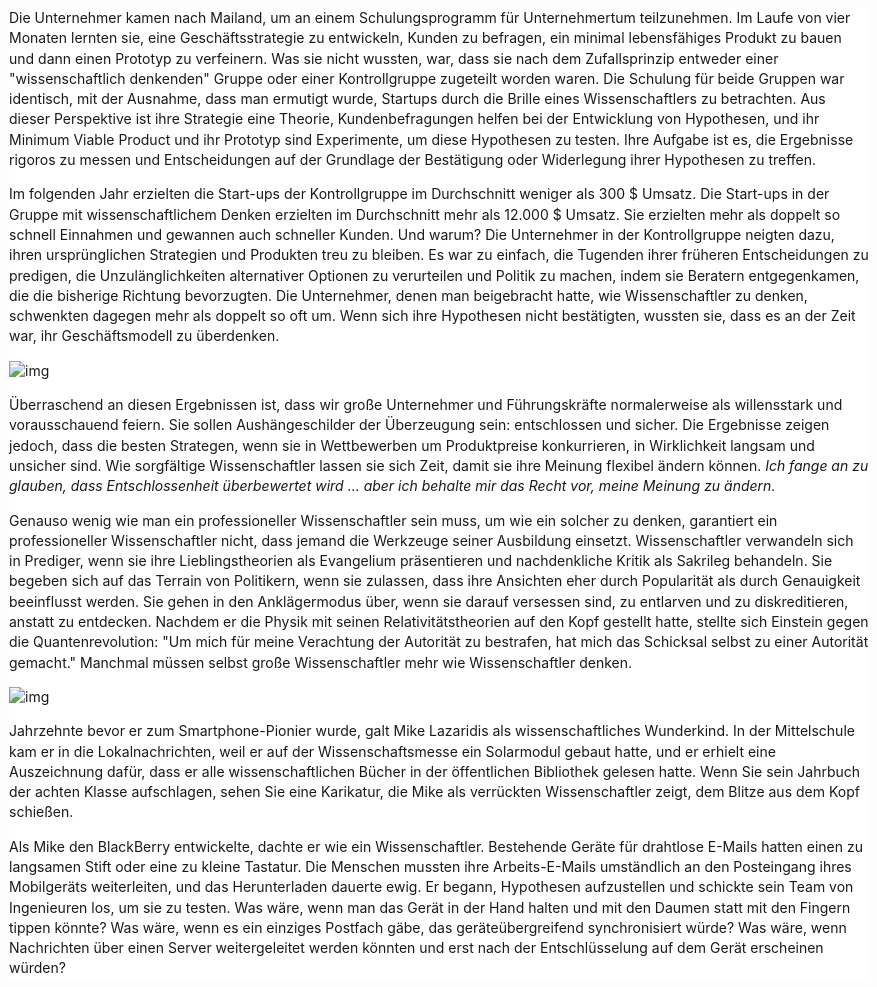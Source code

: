 Die Unternehmer kamen nach Mailand, um an einem Schulungsprogramm für Unternehmertum teilzunehmen. Im Laufe von vier Monaten lernten sie, eine Geschäftsstrategie zu entwickeln, Kunden zu befragen, ein minimal lebensfähiges Produkt zu bauen und dann einen Prototyp zu verfeinern. Was sie nicht wussten, war, dass sie nach dem Zufallsprinzip entweder einer "wissenschaftlich denkenden" Gruppe oder einer Kontrollgruppe zugeteilt worden waren. Die Schulung für beide Gruppen war identisch, mit der Ausnahme, dass man ermutigt wurde, Startups durch die Brille eines Wissenschaftlers zu betrachten. Aus dieser Perspektive ist ihre Strategie eine Theorie, Kundenbefragungen helfen bei der Entwicklung von Hypothesen, und ihr Minimum Viable Product und ihr Prototyp sind Experimente, um diese Hypothesen zu testen. Ihre Aufgabe ist es, die Ergebnisse rigoros zu messen und Entscheidungen auf der Grundlage der Bestätigung oder Widerlegung ihrer Hypothesen zu treffen.

Im folgenden Jahr erzielten die Start-ups der Kontrollgruppe im Durchschnitt weniger als 300 $ Umsatz. Die Start-ups in der Gruppe mit wissenschaftlichem Denken erzielten im Durchschnitt mehr als 12.000 $ Umsatz. Sie erzielten mehr als doppelt so schnell Einnahmen und gewannen auch schneller Kunden. Und warum? Die Unternehmer in der Kontrollgruppe neigten dazu, ihren ursprünglichen Strategien und Produkten treu zu bleiben. Es war zu einfach, die Tugenden ihrer früheren Entscheidungen zu predigen, die Unzulänglichkeiten alternativer Optionen zu verurteilen und Politik zu machen, indem sie Beratern entgegenkamen, die die bisherige Richtung bevorzugten. Die Unternehmer, denen man beigebracht hatte, wie Wissenschaftler zu denken, schwenkten dagegen mehr als doppelt so oft um. Wenn sich ihre Hypothesen nicht bestätigten, wussten sie, dass es an der Zeit war, ihr Geschäftsmodell zu überdenken.

![img](https://libmind.github.io/img/b90_think_again/images/000037.jpg)

Überraschend an diesen Ergebnissen ist, dass wir große Unternehmer und Führungskräfte normalerweise als willensstark und vorausschauend feiern. Sie sollen Aushängeschilder der Überzeugung sein: entschlossen und sicher. Die Ergebnisse zeigen jedoch, dass die besten Strategen, wenn sie in Wettbewerben um Produktpreise konkurrieren, in Wirklichkeit langsam und unsicher sind. Wie sorgfältige Wissenschaftler lassen sie sich Zeit, damit sie ihre Meinung flexibel ändern können. *Ich fange an zu glauben, dass Entschlossenheit überbewertet wird ... aber ich behalte mir das Recht vor, meine Meinung zu ändern.*

Genauso wenig wie man ein professioneller Wissenschaftler sein muss, um wie ein solcher zu denken, garantiert ein professioneller Wissenschaftler nicht, dass jemand die Werkzeuge seiner Ausbildung einsetzt. Wissenschaftler verwandeln sich in Prediger, wenn sie ihre Lieblingstheorien als Evangelium präsentieren und nachdenkliche Kritik als Sakrileg behandeln. Sie begeben sich auf das Terrain von Politikern, wenn sie zulassen, dass ihre Ansichten eher durch Popularität als durch Genauigkeit beeinflusst werden. Sie gehen in den Anklägermodus über, wenn sie darauf versessen sind, zu entlarven und zu diskreditieren, anstatt zu entdecken. Nachdem er die Physik mit seinen Relativitätstheorien auf den Kopf gestellt hatte, stellte sich Einstein gegen die Quantenrevolution: "Um mich für meine Verachtung der Autorität zu bestrafen, hat mich das Schicksal selbst zu einer Autorität gemacht." Manchmal müssen selbst große Wissenschaftler mehr wie Wissenschaftler denken.

![img](https://libmind.github.io/img/b90_think_again/images/000043.jpg)

Jahrzehnte bevor er zum Smartphone-Pionier wurde, galt Mike Lazaridis als wissenschaftliches Wunderkind. In der Mittelschule kam er in die Lokalnachrichten, weil er auf der Wissenschaftsmesse ein Solarmodul gebaut hatte, und er erhielt eine Auszeichnung dafür, dass er alle wissenschaftlichen Bücher in der öffentlichen Bibliothek gelesen hatte. Wenn Sie sein Jahrbuch der achten Klasse aufschlagen, sehen Sie eine Karikatur, die Mike als verrückten Wissenschaftler zeigt, dem Blitze aus dem Kopf schießen.

Als Mike den BlackBerry entwickelte, dachte er wie ein Wissenschaftler. Bestehende Geräte für drahtlose E-Mails hatten einen zu langsamen Stift oder eine zu kleine Tastatur. Die Menschen mussten ihre Arbeits-E-Mails umständlich an den Posteingang ihres Mobilgeräts weiterleiten, und das Herunterladen dauerte ewig. Er begann, Hypothesen aufzustellen und schickte sein Team von Ingenieuren los, um sie zu testen. Was wäre, wenn man das Gerät in der Hand halten und mit den Daumen statt mit den Fingern tippen könnte? Was wäre, wenn es ein einziges Postfach gäbe, das geräteübergreifend synchronisiert würde? Was wäre, wenn Nachrichten über einen Server weitergeleitet werden könnten und erst nach der Entschlüsselung auf dem Gerät erscheinen würden?
